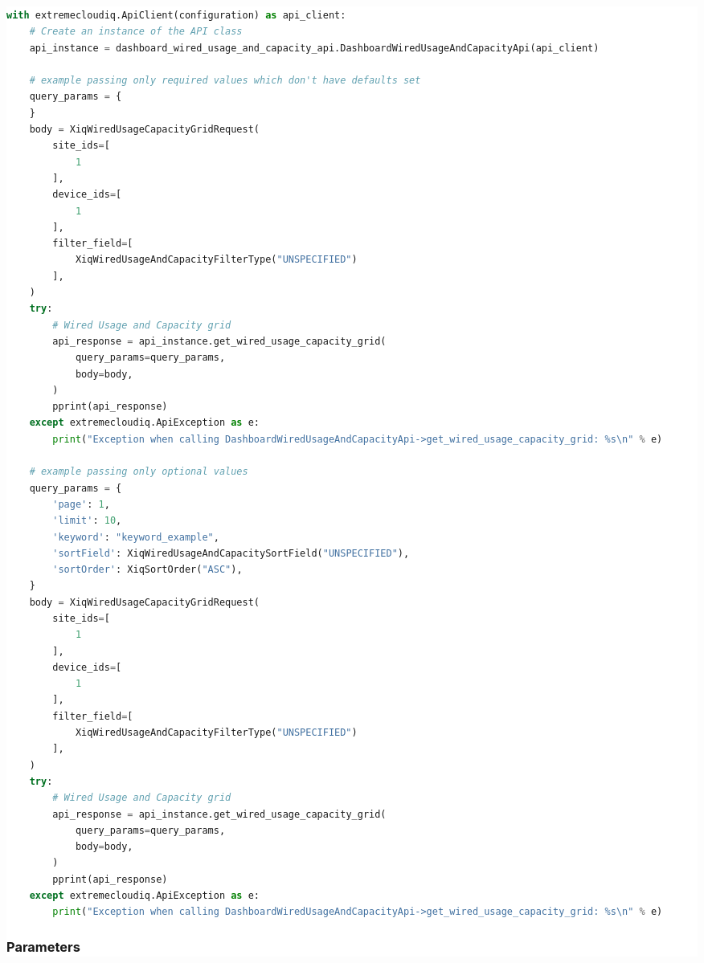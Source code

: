 ```python
with extremecloudiq.ApiClient(configuration) as api_client:
    # Create an instance of the API class
    api_instance = dashboard_wired_usage_and_capacity_api.DashboardWiredUsageAndCapacityApi(api_client)

    # example passing only required values which don't have defaults set
    query_params = {
    }
    body = XiqWiredUsageCapacityGridRequest(
        site_ids=[
            1
        ],
        device_ids=[
            1
        ],
        filter_field=[
            XiqWiredUsageAndCapacityFilterType("UNSPECIFIED")
        ],
    )
    try:
        # Wired Usage and Capacity grid
        api_response = api_instance.get_wired_usage_capacity_grid(
            query_params=query_params,
            body=body,
        )
        pprint(api_response)
    except extremecloudiq.ApiException as e:
        print("Exception when calling DashboardWiredUsageAndCapacityApi->get_wired_usage_capacity_grid: %s\n" % e)

    # example passing only optional values
    query_params = {
        'page': 1,
        'limit': 10,
        'keyword': "keyword_example",
        'sortField': XiqWiredUsageAndCapacitySortField("UNSPECIFIED"),
        'sortOrder': XiqSortOrder("ASC"),
    }
    body = XiqWiredUsageCapacityGridRequest(
        site_ids=[
            1
        ],
        device_ids=[
            1
        ],
        filter_field=[
            XiqWiredUsageAndCapacityFilterType("UNSPECIFIED")
        ],
    )
    try:
        # Wired Usage and Capacity grid
        api_response = api_instance.get_wired_usage_capacity_grid(
            query_params=query_params,
            body=body,
        )
        pprint(api_response)
    except extremecloudiq.ApiException as e:
        print("Exception when calling DashboardWiredUsageAndCapacityApi->get_wired_usage_capacity_grid: %s\n" % e)
```
### Parameters
